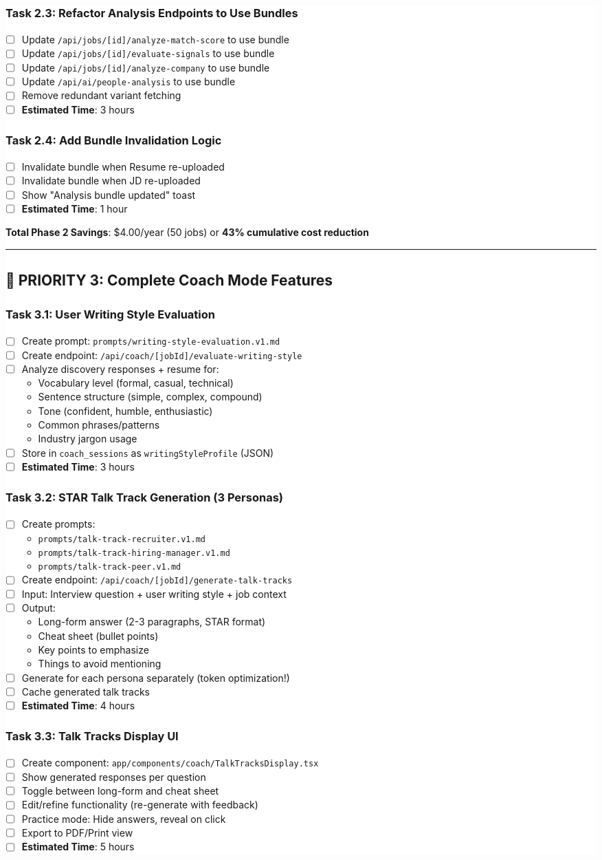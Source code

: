 ### Task 2.3: Refactor Analysis Endpoints to Use Bundles
- [ ] Update `/api/jobs/[id]/analyze-match-score` to use bundle
- [ ] Update `/api/jobs/[id]/evaluate-signals` to use bundle
- [ ] Update `/api/jobs/[id]/analyze-company` to use bundle
- [ ] Update `/api/ai/people-analysis` to use bundle
- [ ] Remove redundant variant fetching
- [ ] **Estimated Time**: 3 hours

### Task 2.4: Add Bundle Invalidation Logic
- [ ] Invalidate bundle when Resume re-uploaded
- [ ] Invalidate bundle when JD re-uploaded
- [ ] Show "Analysis bundle updated" toast
- [ ] **Estimated Time**: 1 hour

**Total Phase 2 Savings**: $4.00/year (50 jobs) or **43% cumulative cost reduction**

---

## 🎯 **PRIORITY 3: Complete Coach Mode Features**

### Task 3.1: User Writing Style Evaluation
- [ ] Create prompt: `prompts/writing-style-evaluation.v1.md`
- [ ] Create endpoint: `/api/coach/[jobId]/evaluate-writing-style`
- [ ] Analyze discovery responses + resume for:
  - Vocabulary level (formal, casual, technical)
  - Sentence structure (simple, complex, compound)
  - Tone (confident, humble, enthusiastic)
  - Common phrases/patterns
  - Industry jargon usage
- [ ] Store in `coach_sessions` as `writingStyleProfile` (JSON)
- [ ] **Estimated Time**: 3 hours

### Task 3.2: STAR Talk Track Generation (3 Personas)
- [ ] Create prompts:
  - `prompts/talk-track-recruiter.v1.md`
  - `prompts/talk-track-hiring-manager.v1.md`
  - `prompts/talk-track-peer.v1.md`
- [ ] Create endpoint: `/api/coach/[jobId]/generate-talk-tracks`
- [ ] Input: Interview question + user writing style + job context
- [ ] Output: 
  - Long-form answer (2-3 paragraphs, STAR format)
  - Cheat sheet (bullet points)
  - Key points to emphasize
  - Things to avoid mentioning
- [ ] Generate for each persona separately (token optimization!)
- [ ] Cache generated talk tracks
- [ ] **Estimated Time**: 4 hours

### Task 3.3: Talk Tracks Display UI
- [ ] Create component: `app/components/coach/TalkTracksDisplay.tsx`
- [ ] Show generated responses per question
- [ ] Toggle between long-form and cheat sheet
- [ ] Edit/refine functionality (re-generate with feedback)
- [ ] Practice mode: Hide answers, reveal on click
- [ ] Export to PDF/Print view
- [ ] **Estimated Time**: 5 hours
